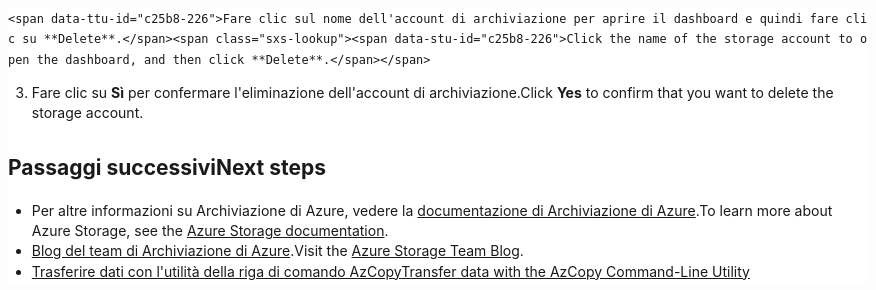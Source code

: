     <span data-ttu-id="c25b8-226">Fare clic sul nome dell'account di archiviazione per aprire il dashboard e quindi fare clic su **Delete**.</span><span class="sxs-lookup"><span data-stu-id="c25b8-226">Click the name of the storage account to open the dashboard, and then click **Delete**.</span></span>
3. <span data-ttu-id="c25b8-227">Fare clic su **Sì** per confermare l'eliminazione dell'account di archiviazione.</span><span class="sxs-lookup"><span data-stu-id="c25b8-227">Click **Yes** to confirm that you want to delete the storage account.</span></span>

## <a name="next-steps"></a><span data-ttu-id="c25b8-228">Passaggi successivi</span><span class="sxs-lookup"><span data-stu-id="c25b8-228">Next steps</span></span>
* <span data-ttu-id="c25b8-229">Per altre informazioni su Archiviazione di Azure, vedere la [documentazione di Archiviazione di Azure](https://azure.microsoft.com/documentation/services/storage/).</span><span class="sxs-lookup"><span data-stu-id="c25b8-229">To learn more about Azure Storage, see the [Azure Storage documentation](https://azure.microsoft.com/documentation/services/storage/).</span></span>
* <span data-ttu-id="c25b8-230">[Blog del team di Archiviazione di Azure](http://blogs.msdn.com/b/windowsazurestorage/).</span><span class="sxs-lookup"><span data-stu-id="c25b8-230">Visit the [Azure Storage Team Blog](http://blogs.msdn.com/b/windowsazurestorage/).</span></span>
* [<span data-ttu-id="c25b8-231">Trasferire dati con l'utilità della riga di comando AzCopy</span><span class="sxs-lookup"><span data-stu-id="c25b8-231">Transfer data with the AzCopy Command-Line Utility</span></span>](storage-use-azcopy.md)

